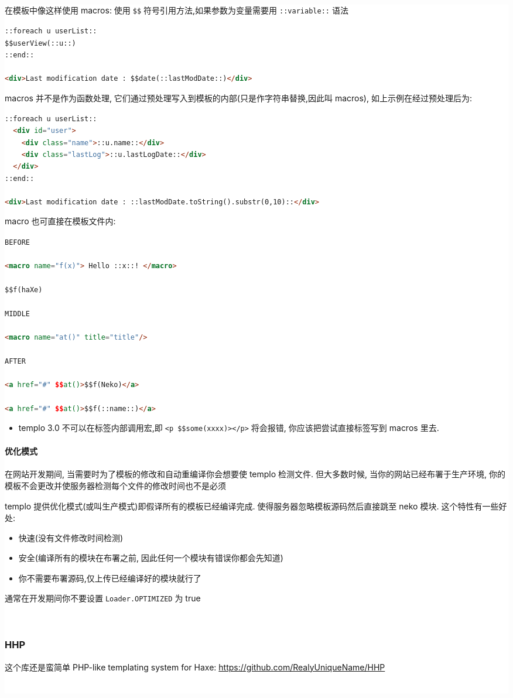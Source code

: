 在模板中像这样使用 macros: 使用 `$$` 符号引用方法,如果参数为变量需要用 `::variable::` 语法

```html
::foreach u userList::
$$userView(::u::)
::end::

<div>Last modification date : $$date(::lastModDate::)</div>
```

macros 并不是作为函数处理, 它们通过预处理写入到模板的内部(只是作字符串替换,因此叫 macros), 如上示例在经过预处理后为:

```html
::foreach u userList::
  <div id="user">
    <div class="name">::u.name::</div>
    <div class="lastLog">::u.lastLogDate::</div>
  </div>
::end::

<div>Last modification date : ::lastModDate.toString().substr(0,10)::</div>
```
macro 也可直接在模板文件内:

```html
BEFORE

<macro name="f(x)"> Hello ::x::! </macro>

$$f(haXe)

MIDDLE

<macro name="at()" title="title"/>

AFTER

<a href="#" $$at()>$$f(Neko)</a>

<a href="#" $$at()>$$f(::name::)</a>
```

* templo 3.0 不可以在标签内部调用宏,即 `<p $$some(xxxx)></p>` 将会报错, 你应该把尝试直接标签写到 macros 里去.

#### 优化模式

在网站开发期间, 当需要时为了模板的修改和自动重编译你会想要使 templo 检测文件. 但大多数时候, 当你的网站已经布署于生产环境, 你的模板不会更改并使服务器检测每个文件的修改时间也不是必须

templo 提供优化模式(或叫生产模式)即假译所有的模板已经编译完成. 使得服务器忽略模板源码然后直接跳至 neko 模块. 这个特性有一些好处:

* 快速(没有文件修改时间检测)

* 安全(编译所有的模块在布署之前, 因此任何一个模块有错误你都会先知道)

* 你不需要布署源码,仅上传已经编译好的模块就行了

通常在开发期间你不要设置 `Loader.OPTIMIZED` 为 true

<br />

### HHP

这个库还是蛮简单 PHP-like templating system for Haxe: <https://github.com/RealyUniqueName/HHP>


<br />

